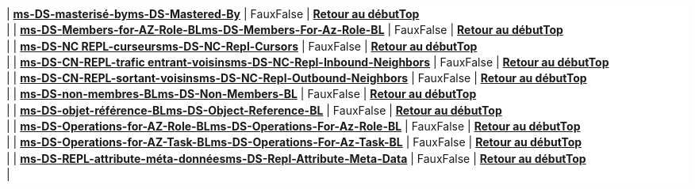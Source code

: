 | [<span data-ttu-id="8ef34-536">**ms-DS-masterisé-by**</span><span class="sxs-lookup"><span data-stu-id="8ef34-536">**ms-DS-Mastered-By**</span></span>](a-msds-masteredby.md)                              | <span data-ttu-id="8ef34-537">Faux</span><span class="sxs-lookup"><span data-stu-id="8ef34-537">False</span></span>     | [<span data-ttu-id="8ef34-538">**Retour au début**</span><span class="sxs-lookup"><span data-stu-id="8ef34-538">**Top**</span></span>](c-top.md)<br/>                                                          |
| [<span data-ttu-id="8ef34-539">**ms-DS-Members-for-AZ-Role-BL**</span><span class="sxs-lookup"><span data-stu-id="8ef34-539">**ms-DS-Members-For-Az-Role-BL**</span></span>](a-msds-membersforazrolebl.md)           | <span data-ttu-id="8ef34-540">Faux</span><span class="sxs-lookup"><span data-stu-id="8ef34-540">False</span></span>     | [<span data-ttu-id="8ef34-541">**Retour au début**</span><span class="sxs-lookup"><span data-stu-id="8ef34-541">**Top**</span></span>](c-top.md)<br/>                                                          |
| [<span data-ttu-id="8ef34-542">**ms-DS-NC REPL-curseurs**</span><span class="sxs-lookup"><span data-stu-id="8ef34-542">**ms-DS-NC-Repl-Cursors**</span></span>](a-msds-ncreplcursors.md)                       | <span data-ttu-id="8ef34-543">Faux</span><span class="sxs-lookup"><span data-stu-id="8ef34-543">False</span></span>     | [<span data-ttu-id="8ef34-544">**Retour au début**</span><span class="sxs-lookup"><span data-stu-id="8ef34-544">**Top**</span></span>](c-top.md)<br/>                                                          |
| [<span data-ttu-id="8ef34-545">**ms-DS-CN-REPL-trafic entrant-voisins**</span><span class="sxs-lookup"><span data-stu-id="8ef34-545">**ms-DS-NC-Repl-Inbound-Neighbors**</span></span>](a-msds-ncreplinboundneighbors.md)    | <span data-ttu-id="8ef34-546">Faux</span><span class="sxs-lookup"><span data-stu-id="8ef34-546">False</span></span>     | [<span data-ttu-id="8ef34-547">**Retour au début**</span><span class="sxs-lookup"><span data-stu-id="8ef34-547">**Top**</span></span>](c-top.md)<br/>                                                          |
| [<span data-ttu-id="8ef34-548">**ms-DS-CN-REPL-sortant-voisins**</span><span class="sxs-lookup"><span data-stu-id="8ef34-548">**ms-DS-NC-Repl-Outbound-Neighbors**</span></span>](a-msds-ncreploutboundneighbors.md)  | <span data-ttu-id="8ef34-549">Faux</span><span class="sxs-lookup"><span data-stu-id="8ef34-549">False</span></span>     | [<span data-ttu-id="8ef34-550">**Retour au début**</span><span class="sxs-lookup"><span data-stu-id="8ef34-550">**Top**</span></span>](c-top.md)<br/>                                                          |
| [<span data-ttu-id="8ef34-551">**ms-DS-non-membres-BL**</span><span class="sxs-lookup"><span data-stu-id="8ef34-551">**ms-DS-Non-Members-BL**</span></span>](a-msds-nonmembersbl.md)                         | <span data-ttu-id="8ef34-552">Faux</span><span class="sxs-lookup"><span data-stu-id="8ef34-552">False</span></span>     | [<span data-ttu-id="8ef34-553">**Retour au début**</span><span class="sxs-lookup"><span data-stu-id="8ef34-553">**Top**</span></span>](c-top.md)<br/>                                                          |
| [<span data-ttu-id="8ef34-554">**ms-DS-objet-référence-BL**</span><span class="sxs-lookup"><span data-stu-id="8ef34-554">**ms-DS-Object-Reference-BL**</span></span>](a-msds-objectreferencebl.md)               | <span data-ttu-id="8ef34-555">Faux</span><span class="sxs-lookup"><span data-stu-id="8ef34-555">False</span></span>     | [<span data-ttu-id="8ef34-556">**Retour au début**</span><span class="sxs-lookup"><span data-stu-id="8ef34-556">**Top**</span></span>](c-top.md)<br/>                                                          |
| [<span data-ttu-id="8ef34-557">**ms-DS-Operations-for-AZ-Role-BL**</span><span class="sxs-lookup"><span data-stu-id="8ef34-557">**ms-DS-Operations-For-Az-Role-BL**</span></span>](a-msds-operationsforazrolebl.md)     | <span data-ttu-id="8ef34-558">Faux</span><span class="sxs-lookup"><span data-stu-id="8ef34-558">False</span></span>     | [<span data-ttu-id="8ef34-559">**Retour au début**</span><span class="sxs-lookup"><span data-stu-id="8ef34-559">**Top**</span></span>](c-top.md)<br/>                                                          |
| [<span data-ttu-id="8ef34-560">**ms-DS-Operations-for-AZ-Task-BL**</span><span class="sxs-lookup"><span data-stu-id="8ef34-560">**ms-DS-Operations-For-Az-Task-BL**</span></span>](a-msds-operationsforaztaskbl.md)     | <span data-ttu-id="8ef34-561">Faux</span><span class="sxs-lookup"><span data-stu-id="8ef34-561">False</span></span>     | [<span data-ttu-id="8ef34-562">**Retour au début**</span><span class="sxs-lookup"><span data-stu-id="8ef34-562">**Top**</span></span>](c-top.md)<br/>                                                          |
| [<span data-ttu-id="8ef34-563">**ms-DS-REPL-attribute-méta-données**</span><span class="sxs-lookup"><span data-stu-id="8ef34-563">**ms-DS-Repl-Attribute-Meta-Data**</span></span>](a-msds-replattributemetadata.md)      | <span data-ttu-id="8ef34-564">Faux</span><span class="sxs-lookup"><span data-stu-id="8ef34-564">False</span></span>     | [<span data-ttu-id="8ef34-565">**Retour au début**</span><span class="sxs-lookup"><span data-stu-id="8ef34-565">**Top**</span></span>](c-top.md)<br/>                                                          |